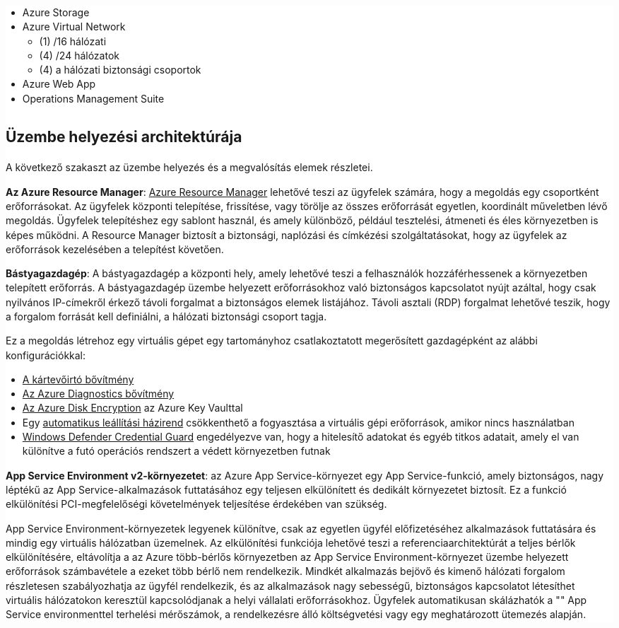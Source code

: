 - Azure Storage
- Azure Virtual Network
    - (1) /16 hálózati
    - (4) /24 hálózatok
    - (4) a hálózati biztonsági csoportok
- Azure Web App
- Operations Management Suite

## <a name="deployment-architecture"></a>Üzembe helyezési architektúrája

A következő szakaszt az üzembe helyezés és a megvalósítás elemek részletei.

**Az Azure Resource Manager**: [Azure Resource Manager](https://docs.microsoft.com/azure/azure-resource-manager/resource-group-overview) lehetővé teszi az ügyfelek számára, hogy a megoldás egy csoportként erőforrásokat. Az ügyfelek központi telepítése, frissítése, vagy törölje az összes erőforrását egyetlen, koordinált műveletben lévő megoldás. Ügyfelek telepítéshez egy sablont használ, és amely különböző, például tesztelési, átmeneti és éles környezetben is képes működni. A Resource Manager biztosít a biztonsági, naplózási és címkézési szolgáltatásokat, hogy az ügyfelek az erőforrások kezelésében a telepítést követően.

**Bástyagazdagép**: A bástyagazdagép a központi hely, amely lehetővé teszi a felhasználók hozzáférhessenek a környezetben telepített erőforrás. A bástyagazdagép üzembe helyezett erőforrásokhoz való biztonságos kapcsolatot nyújt azáltal, hogy csak nyilvános IP-címekről érkező távoli forgalmat a biztonságos elemek listájához. Távoli asztali (RDP) forgalmat lehetővé teszik, hogy a forgalom forrását kell definiálni, a hálózati biztonsági csoport tagja.

Ez a megoldás létrehoz egy virtuális gépet egy tartományhoz csatlakoztatott megerősített gazdagépként az alábbi konfigurációkkal:
-   [A kártevőirtó bővítmény](https://docs.microsoft.com/azure/security/azure-security-antimalware)
-   [Az Azure Diagnostics bővítmény](https://docs.microsoft.com/azure/virtual-machines/virtual-machines-windows-extensions-diagnostics-template)
-   [Az Azure Disk Encryption](https://docs.microsoft.com/azure/security/azure-security-disk-encryption) az Azure Key Vaulttal
-   Egy [automatikus leállítási házirend](https://azure.microsoft.com/blog/announcing-auto-shutdown-for-vms-using-azure-resource-manager/) csökkenthető a fogyasztása a virtuális gépi erőforrások, amikor nincs használatban
-   [Windows Defender Credential Guard](https://docs.microsoft.com/windows/access-protection/credential-guard/credential-guard) engedélyezve van, hogy a hitelesítő adatokat és egyéb titkos adatait, amely el van különítve a futó operációs rendszert a védett környezetben futnak

**App Service Environment v2-környezetet**: az Azure App Service-környezet egy App Service-funkció, amely biztonságos, nagy léptékű az App Service-alkalmazások futtatásához egy teljesen elkülönített és dedikált környezetet biztosít. Ez a funkció elkülönítési PCI-megfelelőségi követelmények teljesítése érdekében van szükség.

App Service Environment-környezetek legyenek különítve, csak az egyetlen ügyfél előfizetéséhez alkalmazások futtatására és mindig egy virtuális hálózatban üzemelnek. Az elkülönítési funkciója lehetővé teszi a referenciaarchitektúrát a teljes bérlők elkülönítésére, eltávolítja a az Azure több-bérlős környezetben az App Service Environment-környezet üzembe helyezett erőforrások számbavétele a ezeket több bérlő nem rendelkezik. Mindkét alkalmazás bejövő és kimenő hálózati forgalom részletesen szabályozhatja az ügyfél rendelkezik, és az alkalmazások nagy sebességű, biztonságos kapcsolatot létesíthet virtuális hálózatokon keresztül kapcsolódjanak a helyi vállalati erőforrásokhoz. Ügyfelek automatikusan skálázhatók a "" App Service environmenttel terhelési mérőszámok, a rendelkezésre álló költségvetési vagy egy meghatározott ütemezés alapján.
